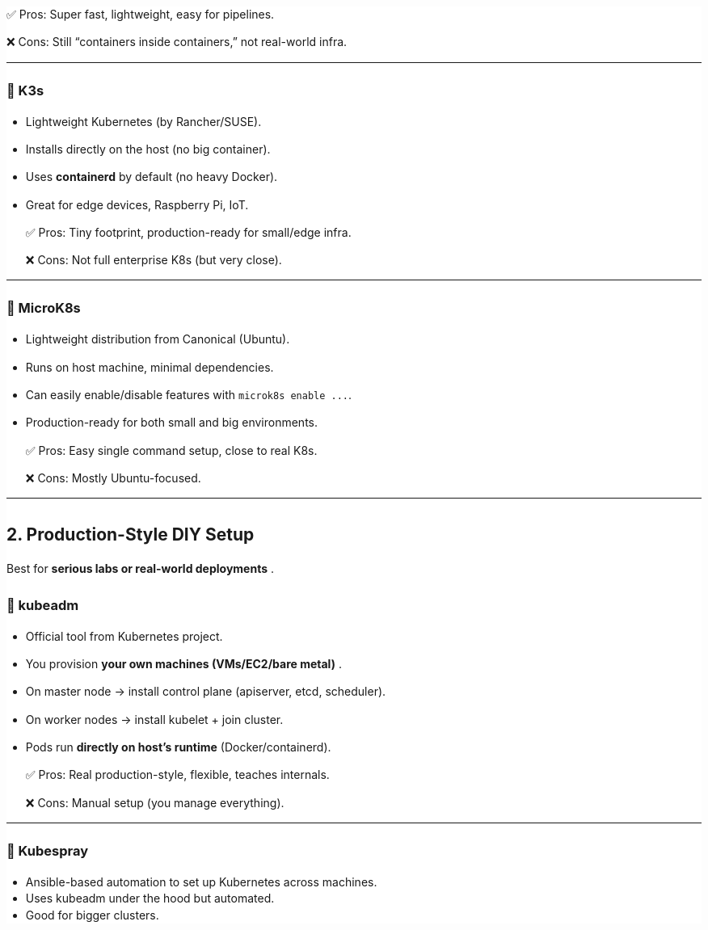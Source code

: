   ✅ Pros: Super fast, lightweight, easy for pipelines.

  ❌ Cons: Still “containers inside containers,” not real-world infra.

---

### 🔹 K3s

* Lightweight Kubernetes (by Rancher/SUSE).
* Installs directly on the host (no big container).
* Uses **containerd** by default (no heavy Docker).
* Great for edge devices, Raspberry Pi, IoT.

  ✅ Pros: Tiny footprint, production-ready for small/edge infra.

  ❌ Cons: Not full enterprise K8s (but very close).

---

### 🔹 MicroK8s

* Lightweight distribution from Canonical (Ubuntu).
* Runs on host machine, minimal dependencies.
* Can easily enable/disable features with `microk8s enable ...`.
* Production-ready for both small and big environments.

  ✅ Pros: Easy single command setup, close to real K8s.

  ❌ Cons: Mostly Ubuntu-focused.

---

## 2. **Production-Style DIY Setup**

Best for  **serious labs or real-world deployments** .

### 🔹 kubeadm

* Official tool from Kubernetes project.
* You provision  **your own machines (VMs/EC2/bare metal)** .
* On master node → install control plane (apiserver, etcd, scheduler).
* On worker nodes → install kubelet + join cluster.
* Pods run **directly on host’s runtime** (Docker/containerd).

  ✅ Pros: Real production-style, flexible, teaches internals.

  ❌ Cons: Manual setup (you manage everything).

---

### 🔹 Kubespray

* Ansible-based automation to set up Kubernetes across machines.
* Uses kubeadm under the hood but automated.
* Good for bigger clusters.
